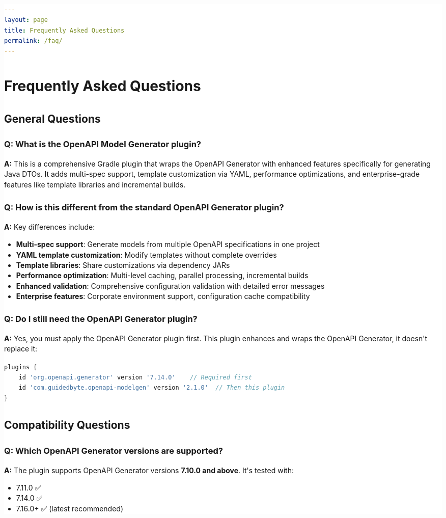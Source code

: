 ```yaml
---
layout: page
title: Frequently Asked Questions
permalink: /faq/
---
```


# Frequently Asked Questions

## General Questions

### Q: What is the OpenAPI Model Generator plugin?

**A:** This is a comprehensive Gradle plugin that wraps the OpenAPI Generator with enhanced features specifically for generating Java DTOs. It adds multi-spec support, template customization via YAML, performance optimizations, and enterprise-grade features like template libraries and incremental builds.

### Q: How is this different from the standard OpenAPI Generator plugin?

**A:** Key differences include:
- **Multi-spec support**: Generate models from multiple OpenAPI specifications in one project
- **YAML template customization**: Modify templates without complete overrides
- **Template libraries**: Share customizations via dependency JARs
- **Performance optimization**: Multi-level caching, parallel processing, incremental builds
- **Enhanced validation**: Comprehensive configuration validation with detailed error messages
- **Enterprise features**: Corporate environment support, configuration cache compatibility

### Q: Do I still need the OpenAPI Generator plugin?

**A:** Yes, you must apply the OpenAPI Generator plugin first. This plugin enhances and wraps the OpenAPI Generator, it doesn't replace it:

```gradle
plugins {
    id 'org.openapi.generator' version '7.14.0'    // Required first
    id 'com.guidedbyte.openapi-modelgen' version '2.1.0'  // Then this plugin
}
```

## Compatibility Questions

### Q: Which OpenAPI Generator versions are supported?

**A:** The plugin supports OpenAPI Generator versions **7.10.0 and above**. It's tested with:
- 7.11.0 ✅ 
- 7.14.0 ✅ 
- 7.16.0+ ✅ (latest recommended)
